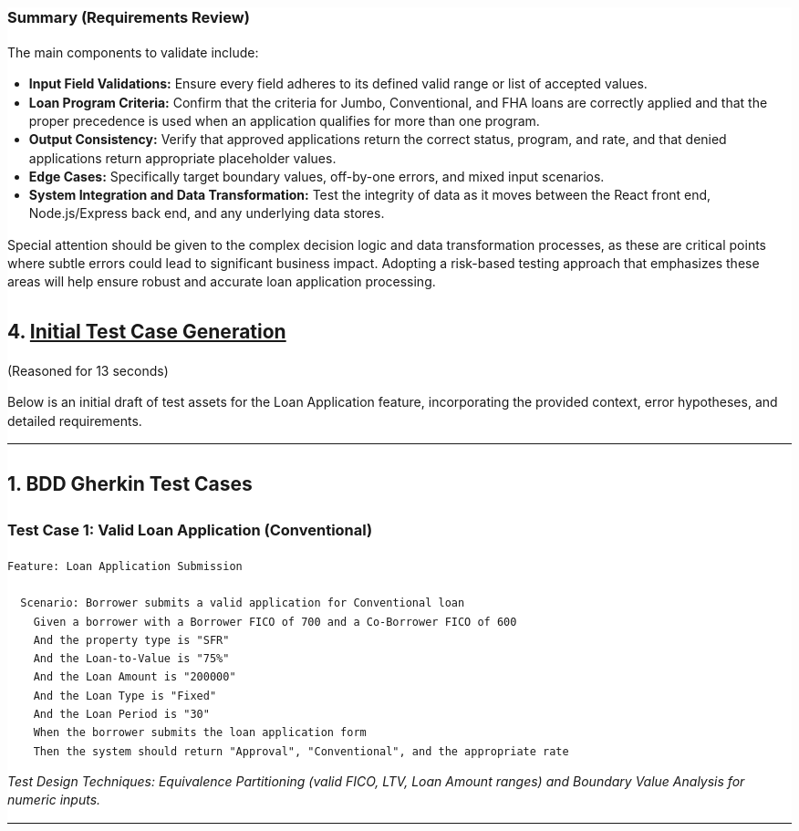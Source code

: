 
### Summary (Requirements Review)

The main components to validate include:

- **Input Field Validations:** Ensure every field adheres to its defined valid range or list of accepted values.
- **Loan Program Criteria:** Confirm that the criteria for Jumbo, Conventional, and FHA loans are correctly applied and that the proper precedence is used when an application qualifies for more than one program.
- **Output Consistency:** Verify that approved applications return the correct status, program, and rate, and that denied applications return appropriate placeholder values.
- **Edge Cases:** Specifically target boundary values, off-by-one errors, and mixed input scenarios.
- **System Integration and Data Transformation:** Test the integrity of data as it moves between the React front end, Node.js/Express back end, and any underlying data stores.

Special attention should be given to the complex decision logic and data transformation processes, as these are critical points where subtle errors could lead to significant business impact. Adopting a risk-based testing approach that emphasizes these areas will help ensure robust and accurate loan application processing.

## 4. [Initial Test Case Generation](../../04-initial-test-case-generation-prompt.md)

(Reasoned for 13 seconds)

Below is an initial draft of test assets for the Loan Application feature, incorporating the provided context, error hypotheses, and detailed requirements.

---

## 1. BDD Gherkin Test Cases

### Test Case 1: Valid Loan Application (Conventional)

```gherkin
Feature: Loan Application Submission

  Scenario: Borrower submits a valid application for Conventional loan
    Given a borrower with a Borrower FICO of 700 and a Co-Borrower FICO of 600
    And the property type is "SFR"
    And the Loan-to-Value is "75%"
    And the Loan Amount is "200000"
    And the Loan Type is "Fixed"
    And the Loan Period is "30"
    When the borrower submits the loan application form
    Then the system should return "Approval", "Conventional", and the appropriate rate
```

*Test Design Techniques: Equivalence Partitioning (valid FICO, LTV, Loan Amount ranges) and Boundary Value Analysis for numeric inputs.*

---
